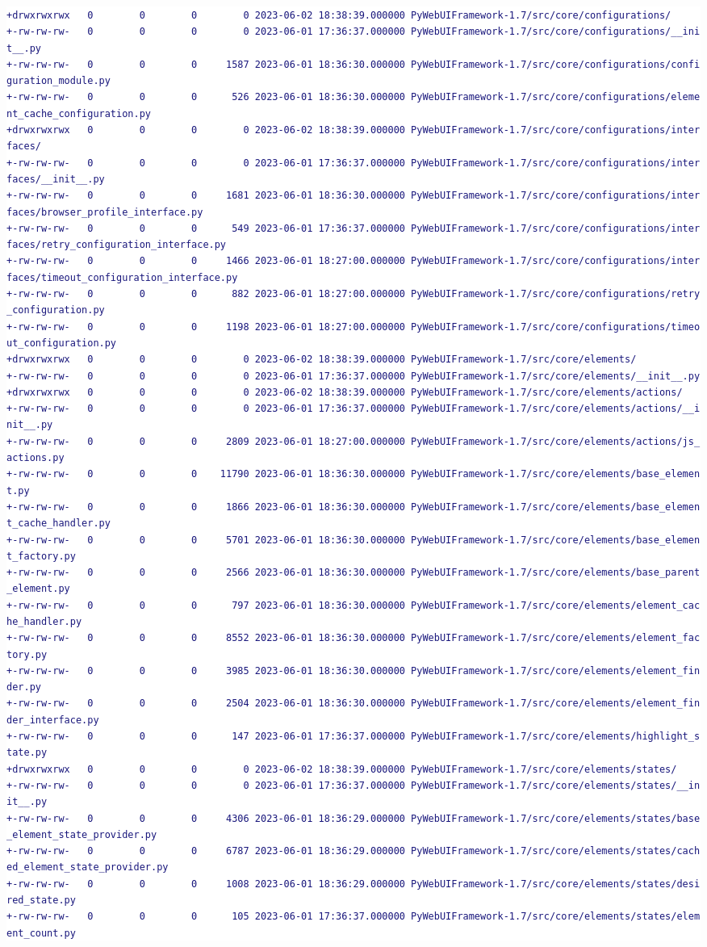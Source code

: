 ```diff
+drwxrwxrwx   0        0        0        0 2023-06-02 18:38:39.000000 PyWebUIFramework-1.7/src/core/configurations/
+-rw-rw-rw-   0        0        0        0 2023-06-01 17:36:37.000000 PyWebUIFramework-1.7/src/core/configurations/__init__.py
+-rw-rw-rw-   0        0        0     1587 2023-06-01 18:36:30.000000 PyWebUIFramework-1.7/src/core/configurations/configuration_module.py
+-rw-rw-rw-   0        0        0      526 2023-06-01 18:36:30.000000 PyWebUIFramework-1.7/src/core/configurations/element_cache_configuration.py
+drwxrwxrwx   0        0        0        0 2023-06-02 18:38:39.000000 PyWebUIFramework-1.7/src/core/configurations/interfaces/
+-rw-rw-rw-   0        0        0        0 2023-06-01 17:36:37.000000 PyWebUIFramework-1.7/src/core/configurations/interfaces/__init__.py
+-rw-rw-rw-   0        0        0     1681 2023-06-01 18:36:30.000000 PyWebUIFramework-1.7/src/core/configurations/interfaces/browser_profile_interface.py
+-rw-rw-rw-   0        0        0      549 2023-06-01 17:36:37.000000 PyWebUIFramework-1.7/src/core/configurations/interfaces/retry_configuration_interface.py
+-rw-rw-rw-   0        0        0     1466 2023-06-01 18:27:00.000000 PyWebUIFramework-1.7/src/core/configurations/interfaces/timeout_configuration_interface.py
+-rw-rw-rw-   0        0        0      882 2023-06-01 18:27:00.000000 PyWebUIFramework-1.7/src/core/configurations/retry_configuration.py
+-rw-rw-rw-   0        0        0     1198 2023-06-01 18:27:00.000000 PyWebUIFramework-1.7/src/core/configurations/timeout_configuration.py
+drwxrwxrwx   0        0        0        0 2023-06-02 18:38:39.000000 PyWebUIFramework-1.7/src/core/elements/
+-rw-rw-rw-   0        0        0        0 2023-06-01 17:36:37.000000 PyWebUIFramework-1.7/src/core/elements/__init__.py
+drwxrwxrwx   0        0        0        0 2023-06-02 18:38:39.000000 PyWebUIFramework-1.7/src/core/elements/actions/
+-rw-rw-rw-   0        0        0        0 2023-06-01 17:36:37.000000 PyWebUIFramework-1.7/src/core/elements/actions/__init__.py
+-rw-rw-rw-   0        0        0     2809 2023-06-01 18:27:00.000000 PyWebUIFramework-1.7/src/core/elements/actions/js_actions.py
+-rw-rw-rw-   0        0        0    11790 2023-06-01 18:36:30.000000 PyWebUIFramework-1.7/src/core/elements/base_element.py
+-rw-rw-rw-   0        0        0     1866 2023-06-01 18:36:30.000000 PyWebUIFramework-1.7/src/core/elements/base_element_cache_handler.py
+-rw-rw-rw-   0        0        0     5701 2023-06-01 18:36:30.000000 PyWebUIFramework-1.7/src/core/elements/base_element_factory.py
+-rw-rw-rw-   0        0        0     2566 2023-06-01 18:36:30.000000 PyWebUIFramework-1.7/src/core/elements/base_parent_element.py
+-rw-rw-rw-   0        0        0      797 2023-06-01 18:36:30.000000 PyWebUIFramework-1.7/src/core/elements/element_cache_handler.py
+-rw-rw-rw-   0        0        0     8552 2023-06-01 18:36:30.000000 PyWebUIFramework-1.7/src/core/elements/element_factory.py
+-rw-rw-rw-   0        0        0     3985 2023-06-01 18:36:30.000000 PyWebUIFramework-1.7/src/core/elements/element_finder.py
+-rw-rw-rw-   0        0        0     2504 2023-06-01 18:36:30.000000 PyWebUIFramework-1.7/src/core/elements/element_finder_interface.py
+-rw-rw-rw-   0        0        0      147 2023-06-01 17:36:37.000000 PyWebUIFramework-1.7/src/core/elements/highlight_state.py
+drwxrwxrwx   0        0        0        0 2023-06-02 18:38:39.000000 PyWebUIFramework-1.7/src/core/elements/states/
+-rw-rw-rw-   0        0        0        0 2023-06-01 17:36:37.000000 PyWebUIFramework-1.7/src/core/elements/states/__init__.py
+-rw-rw-rw-   0        0        0     4306 2023-06-01 18:36:29.000000 PyWebUIFramework-1.7/src/core/elements/states/base_element_state_provider.py
+-rw-rw-rw-   0        0        0     6787 2023-06-01 18:36:29.000000 PyWebUIFramework-1.7/src/core/elements/states/cached_element_state_provider.py
+-rw-rw-rw-   0        0        0     1008 2023-06-01 18:36:29.000000 PyWebUIFramework-1.7/src/core/elements/states/desired_state.py
+-rw-rw-rw-   0        0        0      105 2023-06-01 17:36:37.000000 PyWebUIFramework-1.7/src/core/elements/states/element_count.py
```
